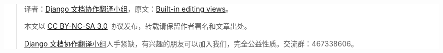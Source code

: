 > 译者：[Django 文档协作翻译小组](http://python.usyiyi.cn/django/index.html)，原文：[Built-in editing views](https://docs.djangoproject.com/en/1.8/topics/class-based-views/generic-editing/)。
>
> 本文以 [CC BY-NC-SA 3.0](http://creativecommons.org/licenses/by-nc-sa/3.0/cn/) 协议发布，转载请保留作者署名和文章出处。
>
> [Django 文档协作翻译小组](http://python.usyiyi.cn/django/index.html)人手紧缺，有兴趣的朋友可以加入我们，完全公益性质。交流群：467338606。
